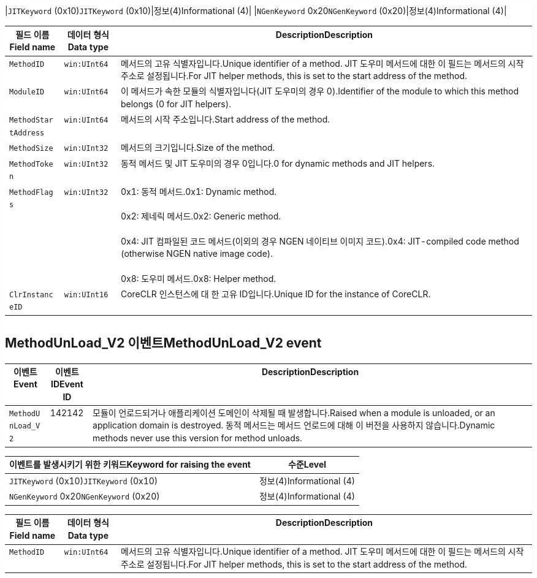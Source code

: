 |<span data-ttu-id="51393-179">`JITKeyword` (0x10)</span><span class="sxs-lookup"><span data-stu-id="51393-179">`JITKeyword` (0x10)</span></span>|<span data-ttu-id="51393-180">정보(4)</span><span class="sxs-lookup"><span data-stu-id="51393-180">Informational (4)</span></span>|
|<span data-ttu-id="51393-181">`NGenKeyword` 0x20</span><span class="sxs-lookup"><span data-stu-id="51393-181">`NGenKeyword` (0x20)</span></span>|<span data-ttu-id="51393-182">정보(4)</span><span class="sxs-lookup"><span data-stu-id="51393-182">Informational (4)</span></span>|

|<span data-ttu-id="51393-183">필드 이름</span><span class="sxs-lookup"><span data-stu-id="51393-183">Field name</span></span>|<span data-ttu-id="51393-184">데이터 형식</span><span class="sxs-lookup"><span data-stu-id="51393-184">Data type</span></span>|<span data-ttu-id="51393-185">Description</span><span class="sxs-lookup"><span data-stu-id="51393-185">Description</span></span>|
|----------------|---------------|-----------------|
|`MethodID`|`win:UInt64`|<span data-ttu-id="51393-186">메서드의 고유 식별자입니다.</span><span class="sxs-lookup"><span data-stu-id="51393-186">Unique identifier of a method.</span></span> <span data-ttu-id="51393-187">JIT 도우미 메서드에 대한 이 필드는 메서드의 시작 주소로 설정됩니다.</span><span class="sxs-lookup"><span data-stu-id="51393-187">For JIT helper methods, this is set to the start address of the method.</span></span>|
|`ModuleID`|`win:UInt64`|<span data-ttu-id="51393-188">이 메서드가 속한 모듈의 식별자입니다(JIT 도우미의 경우 0).</span><span class="sxs-lookup"><span data-stu-id="51393-188">Identifier of the module to which this method belongs (0 for JIT helpers).</span></span>|
|`MethodStartAddress`|`win:UInt64`|<span data-ttu-id="51393-189">메서드의 시작 주소입니다.</span><span class="sxs-lookup"><span data-stu-id="51393-189">Start address of the method.</span></span>|
|`MethodSize`|`win:UInt32`|<span data-ttu-id="51393-190">메서드의 크기입니다.</span><span class="sxs-lookup"><span data-stu-id="51393-190">Size of the method.</span></span>|
|`MethodToken`|`win:UInt32`|<span data-ttu-id="51393-191">동적 메서드 및 JIT 도우미의 경우 0입니다.</span><span class="sxs-lookup"><span data-stu-id="51393-191">0 for dynamic methods and JIT helpers.</span></span>|
|`MethodFlags`|`win:UInt32`|<span data-ttu-id="51393-192">0x1: 동적 메서드.</span><span class="sxs-lookup"><span data-stu-id="51393-192">0x1: Dynamic method.</span></span><br /><br /> <span data-ttu-id="51393-193">0x2: 제네릭 메서드.</span><span class="sxs-lookup"><span data-stu-id="51393-193">0x2: Generic method.</span></span><br /><br /> <span data-ttu-id="51393-194">0x4: JIT 컴파일된 코드 메서드(이외의 경우 NGEN 네이티브 이미지 코드).</span><span class="sxs-lookup"><span data-stu-id="51393-194">0x4: JIT-compiled code method (otherwise NGEN native image code).</span></span><br /><br /> <span data-ttu-id="51393-195">0x8: 도우미 메서드.</span><span class="sxs-lookup"><span data-stu-id="51393-195">0x8: Helper method.</span></span>|
|`ClrInstanceID`|`win:UInt16`|<span data-ttu-id="51393-196">CoreCLR 인스턴스에 대 한 고유 ID입니다.</span><span class="sxs-lookup"><span data-stu-id="51393-196">Unique ID for the instance of CoreCLR.</span></span>|

## <a name="methodunload_v2-event"></a><span data-ttu-id="51393-197">MethodUnLoad_V2 이벤트</span><span class="sxs-lookup"><span data-stu-id="51393-197">MethodUnLoad_V2 event</span></span>

|<span data-ttu-id="51393-198">이벤트</span><span class="sxs-lookup"><span data-stu-id="51393-198">Event</span></span>|<span data-ttu-id="51393-199">이벤트 ID</span><span class="sxs-lookup"><span data-stu-id="51393-199">Event ID</span></span>|<span data-ttu-id="51393-200">Description</span><span class="sxs-lookup"><span data-stu-id="51393-200">Description</span></span>|
|----------------|---------------|-----------------|
|`MethodUnLoad_V2`|<span data-ttu-id="51393-201">142</span><span class="sxs-lookup"><span data-stu-id="51393-201">142</span></span>|<span data-ttu-id="51393-202">모듈이 언로드되거나 애플리케이션 도메인이 삭제될 때 발생합니다.</span><span class="sxs-lookup"><span data-stu-id="51393-202">Raised when a module is unloaded, or an application domain is destroyed.</span></span> <span data-ttu-id="51393-203">동적 메서드는 메서드 언로드에 대해 이 버전을 사용하지 않습니다.</span><span class="sxs-lookup"><span data-stu-id="51393-203">Dynamic methods never use this version for method unloads.</span></span>|

|<span data-ttu-id="51393-204">이벤트를 발생시키기 위한 키워드</span><span class="sxs-lookup"><span data-stu-id="51393-204">Keyword for raising the event</span></span>|<span data-ttu-id="51393-205">수준</span><span class="sxs-lookup"><span data-stu-id="51393-205">Level</span></span>|
|-----------------------------------|-----------|
|<span data-ttu-id="51393-206">`JITKeyword` (0x10)</span><span class="sxs-lookup"><span data-stu-id="51393-206">`JITKeyword` (0x10)</span></span>|<span data-ttu-id="51393-207">정보(4)</span><span class="sxs-lookup"><span data-stu-id="51393-207">Informational (4)</span></span>|
|<span data-ttu-id="51393-208">`NGenKeyword` 0x20</span><span class="sxs-lookup"><span data-stu-id="51393-208">`NGenKeyword` (0x20)</span></span>|<span data-ttu-id="51393-209">정보(4)</span><span class="sxs-lookup"><span data-stu-id="51393-209">Informational (4)</span></span>|

|<span data-ttu-id="51393-210">필드 이름</span><span class="sxs-lookup"><span data-stu-id="51393-210">Field name</span></span>|<span data-ttu-id="51393-211">데이터 형식</span><span class="sxs-lookup"><span data-stu-id="51393-211">Data type</span></span>|<span data-ttu-id="51393-212">Description</span><span class="sxs-lookup"><span data-stu-id="51393-212">Description</span></span>|
|----------------|---------------|-----------------|
|`MethodID`|`win:UInt64`|<span data-ttu-id="51393-213">메서드의 고유 식별자입니다.</span><span class="sxs-lookup"><span data-stu-id="51393-213">Unique identifier of a method.</span></span> <span data-ttu-id="51393-214">JIT 도우미 메서드에 대한 이 필드는 메서드의 시작 주소로 설정됩니다.</span><span class="sxs-lookup"><span data-stu-id="51393-214">For JIT helper methods, this is set to the start address of the method.</span></span>|